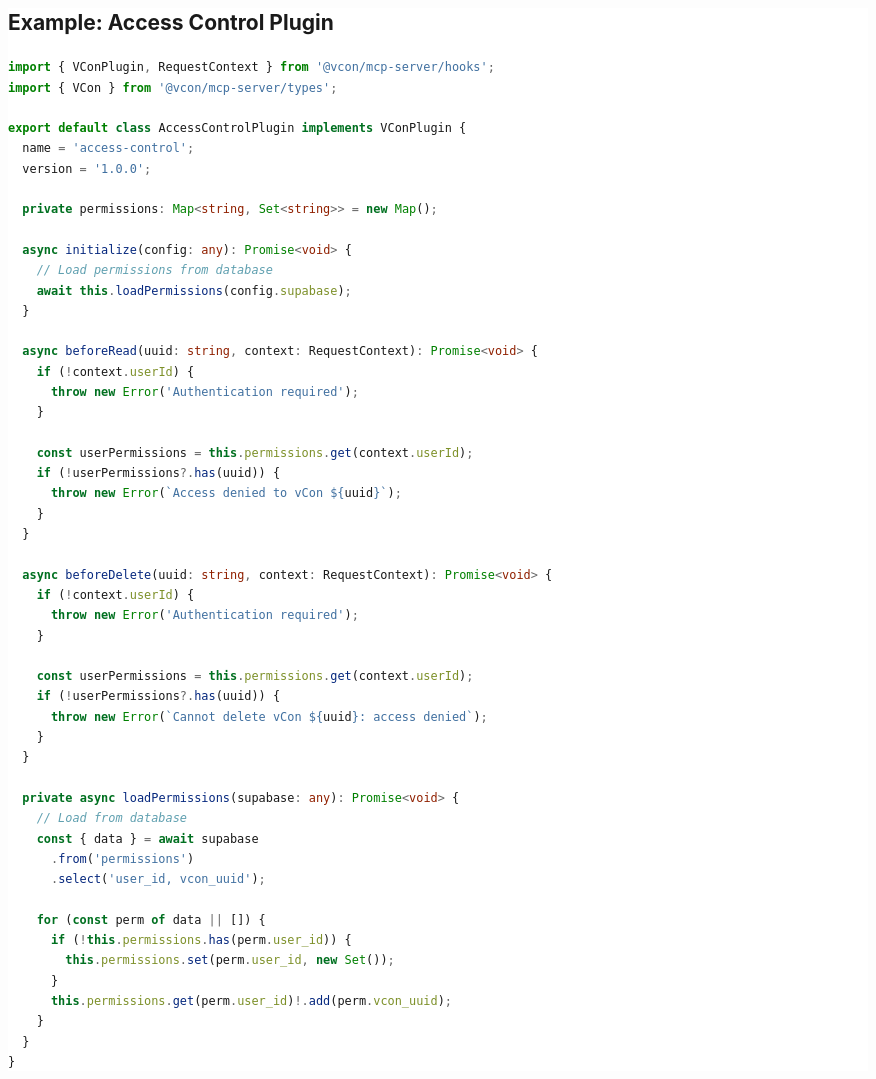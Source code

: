 ## Example: Access Control Plugin

```typescript
import { VConPlugin, RequestContext } from '@vcon/mcp-server/hooks';
import { VCon } from '@vcon/mcp-server/types';

export default class AccessControlPlugin implements VConPlugin {
  name = 'access-control';
  version = '1.0.0';
  
  private permissions: Map<string, Set<string>> = new Map();
  
  async initialize(config: any): Promise<void> {
    // Load permissions from database
    await this.loadPermissions(config.supabase);
  }
  
  async beforeRead(uuid: string, context: RequestContext): Promise<void> {
    if (!context.userId) {
      throw new Error('Authentication required');
    }
    
    const userPermissions = this.permissions.get(context.userId);
    if (!userPermissions?.has(uuid)) {
      throw new Error(`Access denied to vCon ${uuid}`);
    }
  }
  
  async beforeDelete(uuid: string, context: RequestContext): Promise<void> {
    if (!context.userId) {
      throw new Error('Authentication required');
    }
    
    const userPermissions = this.permissions.get(context.userId);
    if (!userPermissions?.has(uuid)) {
      throw new Error(`Cannot delete vCon ${uuid}: access denied`);
    }
  }
  
  private async loadPermissions(supabase: any): Promise<void> {
    // Load from database
    const { data } = await supabase
      .from('permissions')
      .select('user_id, vcon_uuid');
    
    for (const perm of data || []) {
      if (!this.permissions.has(perm.user_id)) {
        this.permissions.set(perm.user_id, new Set());
      }
      this.permissions.get(perm.user_id)!.add(perm.vcon_uuid);
    }
  }
}
```
